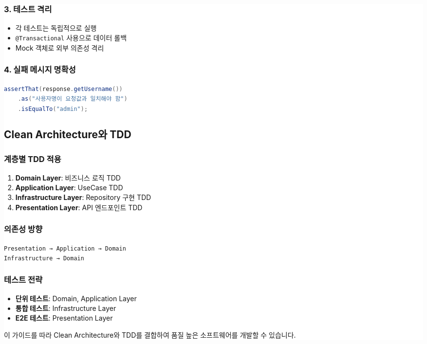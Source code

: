 ### 3. 테스트 격리
- 각 테스트는 독립적으로 실행
- `@Transactional` 사용으로 데이터 롤백
- Mock 객체로 외부 의존성 격리

### 4. 실패 메시지 명확성
```java
assertThat(response.getUsername())
    .as("사용자명이 요청값과 일치해야 함")
    .isEqualTo("admin");
```

## Clean Architecture와 TDD

### 계층별 TDD 적용
1. **Domain Layer**: 비즈니스 로직 TDD
2. **Application Layer**: UseCase TDD
3. **Infrastructure Layer**: Repository 구현 TDD
4. **Presentation Layer**: API 엔드포인트 TDD

### 의존성 방향
```
Presentation → Application → Domain
Infrastructure → Domain
```

### 테스트 전략
- **단위 테스트**: Domain, Application Layer
- **통합 테스트**: Infrastructure Layer
- **E2E 테스트**: Presentation Layer

이 가이드를 따라 Clean Architecture와 TDD를 결합하여 품질 높은 소프트웨어를 개발할 수 있습니다.
